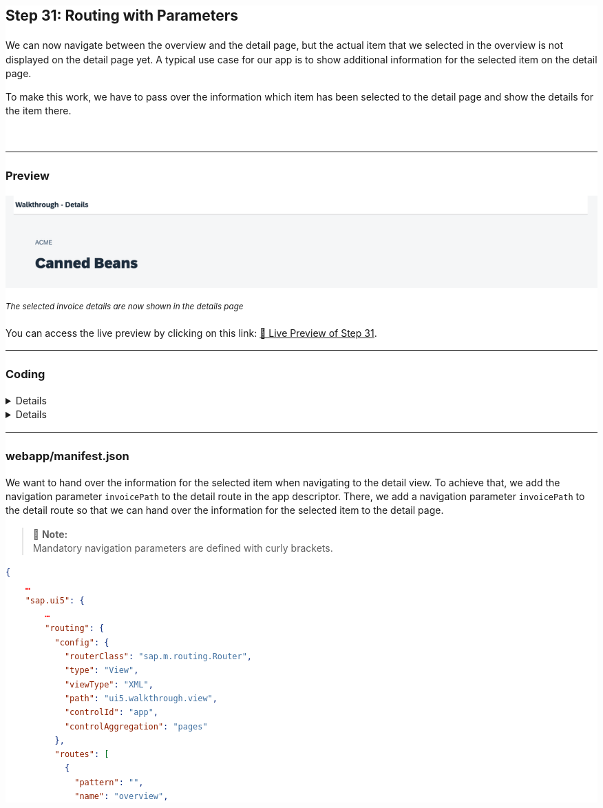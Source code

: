 ## Step 31: Routing with Parameters

We can now navigate between the overview and the detail page, but the actual item that we selected in the overview is not displayed on the detail page yet. A typical use case for our app is to show additional information for the selected item on the detail page.

To make this work, we have to pass over the information which item has been selected to the detail page and show the details for the item there.

&nbsp;

***

### Preview
  
  
![](assets/loio31da9d48ae204c36a991146b90648c21_LowRes.png "The selected invoice details are now shown in the details page")

<sup>*The selected invoice details are now shown in the details page*</sup>

You can access the live preview by clicking on this link: [🔗 Live Preview of Step 31](https://sap-samples.github.io/ui5-typescript-walkthrough/build/31/test/mockServer-cdn.html).

***

### Coding

<details class="ts-only"></details>

<details class="js-only"></details>

***

### webapp/manifest.json

We want to hand over the information for the selected item when navigating to the detail view. To achieve that, we add the navigation parameter `invoicePath` to the detail route in the app descriptor. There, we add a navigation parameter `invoicePath` to the detail route so that we can hand over the information for the selected item to the detail page.

> 📝 **Note:** <br>
> Mandatory navigation parameters are defined with curly brackets.

```json
{
  	…
    "sap.ui5": {
		…
        "routing": {
          "config": {
            "routerClass": "sap.m.routing.Router",
            "type": "View",
            "viewType": "XML",
            "path": "ui5.walkthrough.view",
            "controlId": "app",
            "controlAggregation": "pages"
          },
          "routes": [
            {
              "pattern": "",
              "name": "overview",
```